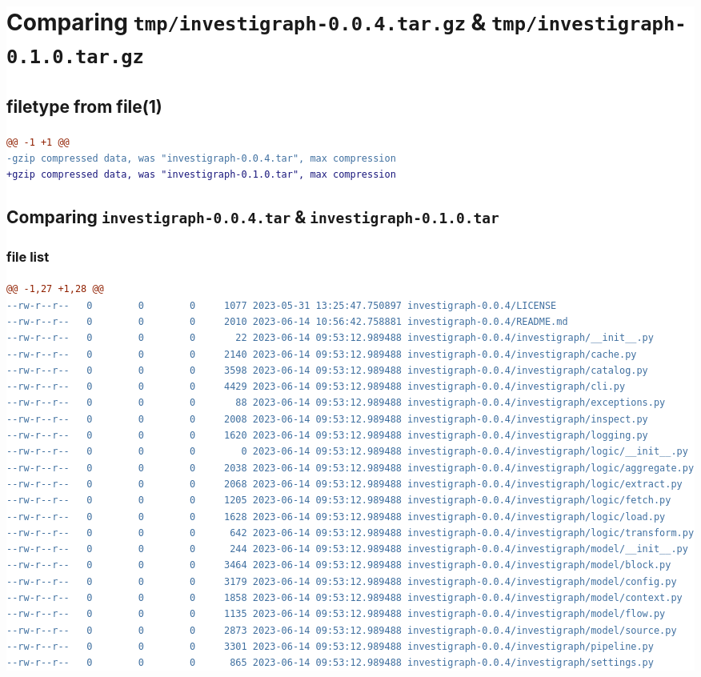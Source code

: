 # Comparing `tmp/investigraph-0.0.4.tar.gz` & `tmp/investigraph-0.1.0.tar.gz`

## filetype from file(1)

```diff
@@ -1 +1 @@
-gzip compressed data, was "investigraph-0.0.4.tar", max compression
+gzip compressed data, was "investigraph-0.1.0.tar", max compression
```

## Comparing `investigraph-0.0.4.tar` & `investigraph-0.1.0.tar`

### file list

```diff
@@ -1,27 +1,28 @@
--rw-r--r--   0        0        0     1077 2023-05-31 13:25:47.750897 investigraph-0.0.4/LICENSE
--rw-r--r--   0        0        0     2010 2023-06-14 10:56:42.758881 investigraph-0.0.4/README.md
--rw-r--r--   0        0        0       22 2023-06-14 09:53:12.989488 investigraph-0.0.4/investigraph/__init__.py
--rw-r--r--   0        0        0     2140 2023-06-14 09:53:12.989488 investigraph-0.0.4/investigraph/cache.py
--rw-r--r--   0        0        0     3598 2023-06-14 09:53:12.989488 investigraph-0.0.4/investigraph/catalog.py
--rw-r--r--   0        0        0     4429 2023-06-14 09:53:12.989488 investigraph-0.0.4/investigraph/cli.py
--rw-r--r--   0        0        0       88 2023-06-14 09:53:12.989488 investigraph-0.0.4/investigraph/exceptions.py
--rw-r--r--   0        0        0     2008 2023-06-14 09:53:12.989488 investigraph-0.0.4/investigraph/inspect.py
--rw-r--r--   0        0        0     1620 2023-06-14 09:53:12.989488 investigraph-0.0.4/investigraph/logging.py
--rw-r--r--   0        0        0        0 2023-06-14 09:53:12.989488 investigraph-0.0.4/investigraph/logic/__init__.py
--rw-r--r--   0        0        0     2038 2023-06-14 09:53:12.989488 investigraph-0.0.4/investigraph/logic/aggregate.py
--rw-r--r--   0        0        0     2068 2023-06-14 09:53:12.989488 investigraph-0.0.4/investigraph/logic/extract.py
--rw-r--r--   0        0        0     1205 2023-06-14 09:53:12.989488 investigraph-0.0.4/investigraph/logic/fetch.py
--rw-r--r--   0        0        0     1628 2023-06-14 09:53:12.989488 investigraph-0.0.4/investigraph/logic/load.py
--rw-r--r--   0        0        0      642 2023-06-14 09:53:12.989488 investigraph-0.0.4/investigraph/logic/transform.py
--rw-r--r--   0        0        0      244 2023-06-14 09:53:12.989488 investigraph-0.0.4/investigraph/model/__init__.py
--rw-r--r--   0        0        0     3464 2023-06-14 09:53:12.989488 investigraph-0.0.4/investigraph/model/block.py
--rw-r--r--   0        0        0     3179 2023-06-14 09:53:12.989488 investigraph-0.0.4/investigraph/model/config.py
--rw-r--r--   0        0        0     1858 2023-06-14 09:53:12.989488 investigraph-0.0.4/investigraph/model/context.py
--rw-r--r--   0        0        0     1135 2023-06-14 09:53:12.989488 investigraph-0.0.4/investigraph/model/flow.py
--rw-r--r--   0        0        0     2873 2023-06-14 09:53:12.989488 investigraph-0.0.4/investigraph/model/source.py
--rw-r--r--   0        0        0     3301 2023-06-14 09:53:12.989488 investigraph-0.0.4/investigraph/pipeline.py
--rw-r--r--   0        0        0      865 2023-06-14 09:53:12.989488 investigraph-0.0.4/investigraph/settings.py
```